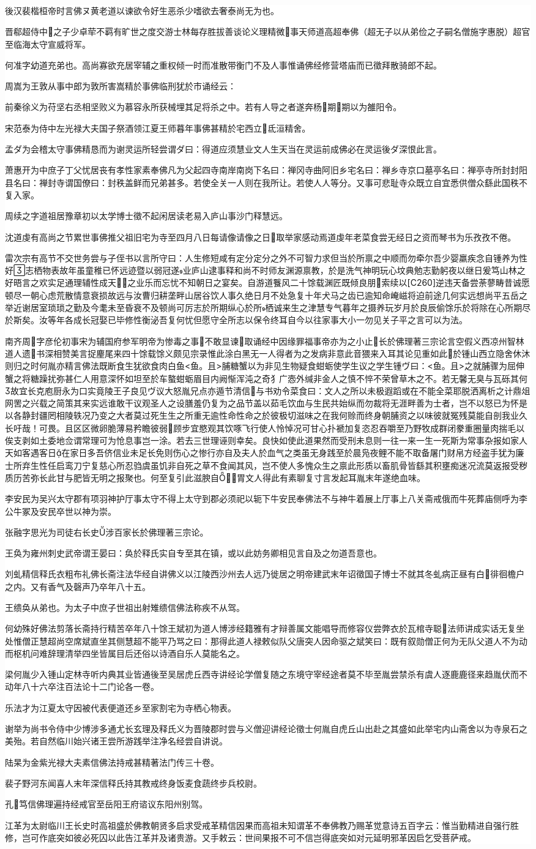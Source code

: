 後汉裴楷桓帝时言佛ヌ黄老道以谏欲令好生恶杀少嗜欲去奢泰尚无为也。  

晋郗超侍中之子少卓荦不羁有旷世之度交游士林每存胜拔善谈论义理精微事天师道高超奉佛（超无子以从弟俭之子嗣名僧施字惠脱）超官至临海太守宣威将军。  

何准字幼道充弟也。高尚寡欲充居宰辅之重权倾一时而准散带衡门不及人事惟诵佛经修营塔庙而已徵拜散骑郎不起。  

周嵩为王敦从事中郎为敦所害嵩精於事佛临刑犹於市诵经云：  

前秦徐义为苻坚右丞相坚败义为慕容永所获械埋其足将杀之中。若有人导之者遂奔杨期期以为雒阳令。  

宋范泰为侍中左光禄大夫国子祭酒领江夏王师暮年事佛甚精於宅西立氐洹精舍。  

孟ダ为会稽太守事佛精恳而为谢灵运所轻尝谓ダ曰：得道应须慧业文人生天当在灵运前成佛必在灵运後ダ深恨此言。  

萧惠开为中庶子丁父忧居丧有孝性家素奉佛凡为父起四寺南岸南岗下名曰：禅冈寺曲阿旧乡宅名曰：禅乡寺京口墓亭名曰：禅亭寺所封封阳县名曰：禅封寺谓国僚曰：封秩盖鲜而兄弟甚多。若使全关一人则在我所让。若使人人等分。又事可悲耻寺众既立自宜悉供僧众繇此国秩不复入家。  

周续之字道祖居豫章初以太学博士徵不起闲居读老易入庐山事沙门释慧远。  

沈道虔有高尚之节累世事佛推父祖旧宅为寺至四月八日每请像请像之日取举家感动焉道虔年老菜食尝无经日之资而琴书为乐孜孜不倦。  

雷次宗有高节不交世务尝与子侄书以言所守曰：人生修短咸有定分定分之外不可智力求但当於所禀之中顺而勿牵尔吾少婴羸疾念自锺养为性好志栖物表故年虽童稚已怀远迹暨以弱冠遂业庐山逮事释和尚不时师友渊源禀教，於是洗气神明玩心坟典勉志勤躬夜以继日爰笃山林之好晤言之欢实足通理辅性成天之业乐而忘忧不知朝日之宴矣。自游道餮风二十馀载渊匠既倾良朋索续以[C260]逆违天备尝荼蓼畴昔诚愿顿尽一朝心虑荒散情意衰损故远与汝曹归耕垄畔山居谷饮人事久绝日月不处急复十年犬马之齿已逾知命崦嵫将迫前途几何实远想尚平五岳之举近谢居室琐琐之勤及今耄未至昏衰不及顿尚可厉志於所期纵心於所栖诚来生之津慧专气暮年之摄养玩岁月於良辰偷馀乐於将除在心所期尽於斯矣。汝等年各成长冠娶已毕修性衡泌吾复何忧但愿守全所志以保令终耳自今以往家事大小一勿见关子平之言可以为法。  

南齐周字彦伦初事宋为辅国府参军明帝为惨毒之事不敢显谏取诵经中因缘罪福事帝亦为之小止长於佛理著三宗论言空假义西凉州智林道人遗书深相赞美言捉麈尾来四十馀载馀义颇见宗录惟此涂白黑无一人得者为之发病非意此音猥来入耳其论见重如此於锺山西立隐舍休沐则归之时何胤亦精言佛法既断食生犹欲食肉白鱼<鱼。且>脯糖蟹以为非见生物疑食蚶蛎使学生议之学生锺ヴ曰：<鱼。且>之就脯骤为屈伸蟹之将糖躁扰弥甚仁人用意深怀如坦至於车螯蚶蛎眉目内阙惭浑沌之奇犭广悫外缄非金人之慎不悴不荣曾草木之不。若无馨无臭与瓦砾其何故宜长克庖厨永为口实竟陵王子良见ヴ议大怒胤兄点亦遁节清信与书劝令菜食曰：文人之所以未极遐蹈或在不能全菜耶脱洒离析之计鼎俎网罟之兴载之简策其来实远谁敢干议观圣人之设膳羞仍复为之品节盖以茹毛饮血与生民共始纵而勿裁将无涯畔善为士者，岂不以怒已为怀是以各静封疆罔相陵轶况乃变之大者莫过死生生之所重无逾性命性命之於彼极切滋味之在我何赊而终身朝脯资之以味彼就冤残莫能自剖我业久长吁哉！可畏。且区区微卵脆薄易矜瞻彼弱顾步宜愍观其饮啄飞行使人怜悼况可甘心扑褫加复恣忍吞嚼至乃野牧成群闭豢重圈量肉揣毛以俟支剥如土委地佥谓常理可为怆息事岂一涂。若去三世理诬则幸矣。良快如使此道果然而受刑未息则一往一来一生一死斯为常事杂报如家人天如客遇客日在家日多吾侪信业未足长免则伤心之惨行亦自及夫人於血气之类虽无身践至於晨凫夜鲤不能不取备屠门财帛方经盗手犹为廉士所弃生性任启鸾刀宁复慈心所忍驺虞虽饥非自死之草不食闻其风，岂不使人多愧众生之禀此形质以畜肌骨皆繇其积壅痴迷况流莫返报受秽质历苦弥长此甘与肥皆无明之报聚也。何至复引此滋腴自胃文人得此有素聊复寸言发起耳胤末年遂绝血味。  

李安民为吴兴太守郡有项羽神护厅事太守不得上太守到郡必须祀以轭下牛安民奉佛法不与神牛着展上厅事上八关斋戒俄而牛死葬庙侧呼为李公牛冢及安民卒世以神为崇。  

张融字思光为司徒右长史涉百家长於佛理著三宗论。  

王奂为雍州刺史武帝谓王晏曰：奂於释氏实自专至其在镇，或以此妨务卿相见言自及之勿道吾意也。  

刘虬精信释氏衣粗布礼佛长斋注法华经自讲佛义以江陵西沙州去人远乃徙居之明帝建武末年诏徵国子博士不就其冬虬病正昼有白徘徊檐户之内。又有香气及磬声乃卒年八十五。  

王缋奂从弟也。为太子中庶子世祖出射雉缋信佛法称疾不从驾。  

何幼殊好佛法剪落长斋持行精苦卒年八十馀王斌初为道人博涉经籍雅有才辩善属文能唱导而修容仪尝弊衣於瓦棺寺聪法师讲成实话无复坐处惟僧正慧超尚空席斌直坐其侧慧超不能平乃骂之曰：那得此道人禄敕似队父唐突人因命驱之斌笑曰：既有叙勋僧正何为无队父道人不为动而枢机问难辞理清举四坐皆属目后还俗以诗酒自乐人莫能名之。  

梁何胤少入锺山定林寺听内典其业皆通後至吴居虎丘西寺讲经论学僧复随之东境守宰经途者莫不毕至胤尝禁杀有虞人逐鹿鹿径来趋胤伏而不动年八十六卒注百法论十二门论各一卷。  

乐法才为江夏太守因被代表便道还乡至家割宅为寺栖心物表。  

谢举为尚书令侍中少博涉多通尤长玄理及释氏义为晋陵郡时尝与义僧迎讲经论徵士何胤自虎丘山出赴之其盛如此举宅内山斋舍以为寺泉石之美殆。若自然临川始兴诸王尝所游践举注净名经尝自讲说。  

陆杲为金紫光禄大夫素信佛法持戒甚精著法门传三十卷。  

裴子野河东闻喜人末年深信释氏持其教戒终身饭麦食蔬终步兵校尉。  

孔笃信佛理遍持经戒官至岳阳王府谘议东阳州别驾。  

江革为太尉临川王长史时高祖盛於佛教朝贤多启求受戒革精信因果而高祖未知谓革不奉佛教乃赐革觉意诗五百字云：惟当勤精进自强行胜修，岂可作底突如彼必死囚以此告江革并及诸贵游。又手敕云：世间果报不可不信岂得底突如对元延明邪革因启乞受菩萨戒。  
